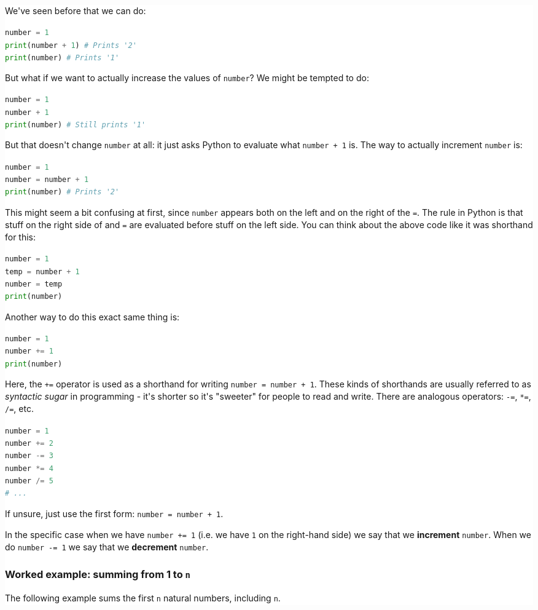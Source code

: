 We've seen before that we can do:
```python
number = 1
print(number + 1) # Prints '2'
print(number) # Prints '1'
```

But what if we want to actually increase the values of `number`? We might be tempted to do:
```python
number = 1
number + 1
print(number) # Still prints '1'
```
But that doesn't change `number` at all: it just asks Python to evaluate what `number + 1` is. The way to actually increment `number` is:

```python
number = 1
number = number + 1
print(number) # Prints '2'
```
This might seem a bit confusing at first, since `number` appears both on the left and on the right of the `=`. The rule in Python is that stuff on the right side of and `=` are evaluated before stuff on the left side. You can think about the above code like it was shorthand for this:

```python
number = 1
temp = number + 1
number = temp
print(number)
```

Another way to do this exact same thing is:
```python
number = 1
number += 1
print(number)
```

Here, the `+=` operator is used as a shorthand for writing `number = number + 1`. These kinds of shorthands are usually referred to as _syntactic sugar_ in programming - it's shorter so it's "sweeter" for people to read and write. There are analogous operators: `-=`, `*=`, `/=`, etc.
```python
number = 1
number += 2
number -= 3
number *= 4
number /= 5
# ...
```
If unsure, just use the first form: `number = number + 1`. 

In the specific case when we have `number += 1` (i.e. we have `1` on the right-hand side) we say that we **increment** `number`. When we do `number -= 1` we say that we **decrement** `number`.
### Worked example: summing from 1 to `n`
The following example sums the first `n` natural numbers, including `n`. 

